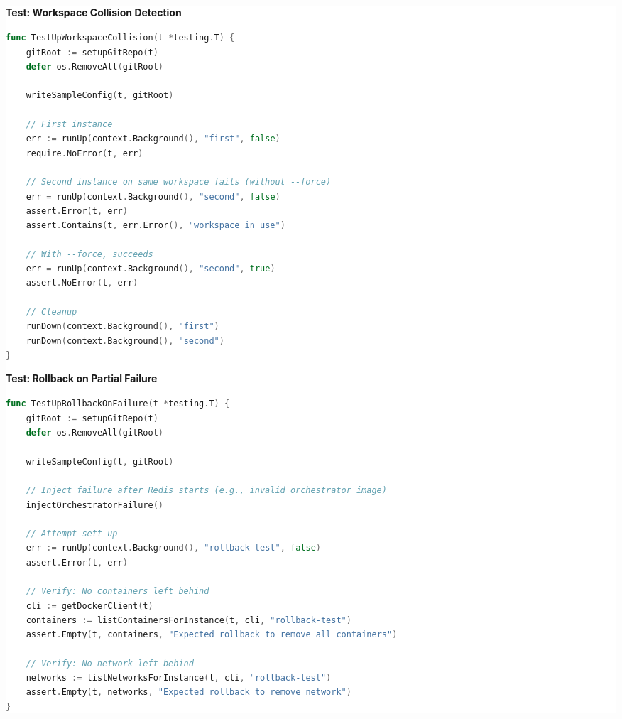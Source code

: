 ```go
```

**Test: Workspace Collision Detection**
```go
func TestUpWorkspaceCollision(t *testing.T) {
    gitRoot := setupGitRepo(t)
    defer os.RemoveAll(gitRoot)

    writeSampleConfig(t, gitRoot)

    // First instance
    err := runUp(context.Background(), "first", false)
    require.NoError(t, err)

    // Second instance on same workspace fails (without --force)
    err = runUp(context.Background(), "second", false)
    assert.Error(t, err)
    assert.Contains(t, err.Error(), "workspace in use")

    // With --force, succeeds
    err = runUp(context.Background(), "second", true)
    assert.NoError(t, err)

    // Cleanup
    runDown(context.Background(), "first")
    runDown(context.Background(), "second")
}
```

**Test: Rollback on Partial Failure**
```go
func TestUpRollbackOnFailure(t *testing.T) {
    gitRoot := setupGitRepo(t)
    defer os.RemoveAll(gitRoot)

    writeSampleConfig(t, gitRoot)

    // Inject failure after Redis starts (e.g., invalid orchestrator image)
    injectOrchestratorFailure()

    // Attempt sett up
    err := runUp(context.Background(), "rollback-test", false)
    assert.Error(t, err)

    // Verify: No containers left behind
    cli := getDockerClient(t)
    containers := listContainersForInstance(t, cli, "rollback-test")
    assert.Empty(t, containers, "Expected rollback to remove all containers")

    // Verify: No network left behind
    networks := listNetworksForInstance(t, cli, "rollback-test")
    assert.Empty(t, networks, "Expected rollback to remove network")
}
```
